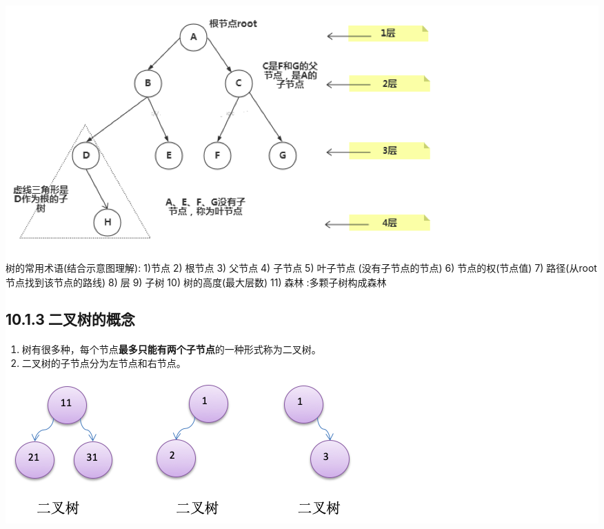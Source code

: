 ![image-20191210232356858](images/image-20191210232356858.png)

树的常用术语(结合示意图理解): 
1)节点
2) 根节点
3) 父节点
4) 子节点
5) 叶子节点 (没有子节点的节点)
6) 节点的权(节点值)
7) 路径(从root节点找到该节点的路线) 
8) 层
9) 子树
10) 树的高度(最大层数)
11) 森林 :多颗子树构成森林



## 10.1.3 二叉树的概念



1. 树有很多种，每个节点**最多只能有两个子节点**的一种形式称为二叉树。
2. 二叉树的子节点分为左节点和右节点。

![image-20191210232653534](images/image-20191210232653534.png)
